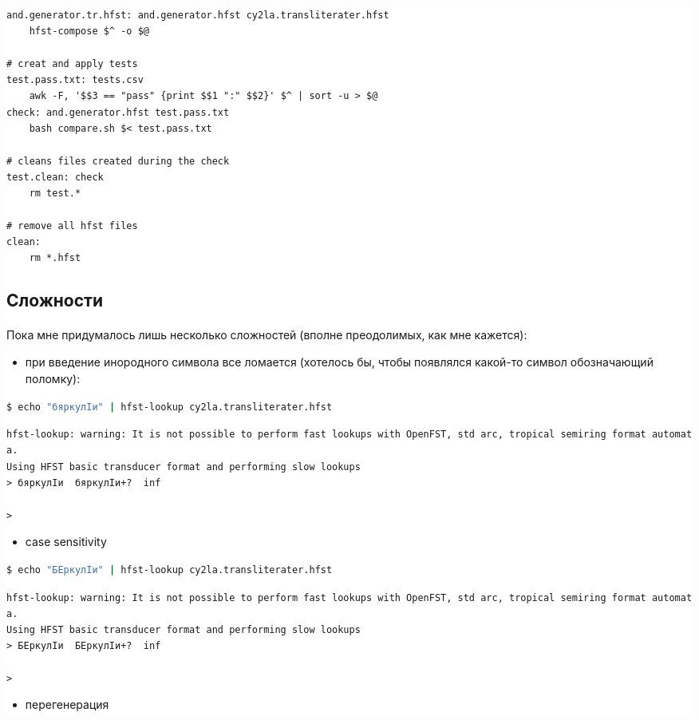```
and.generator.tr.hfst: and.generator.hfst cy2la.transliterater.hfst
	hfst-compose $^ -o $@

# creat and apply tests
test.pass.txt: tests.csv
	awk -F, '$$3 == "pass" {print $$1 ":" $$2}' $^ | sort -u > $@
check: and.generator.hfst test.pass.txt
	bash compare.sh $< test.pass.txt

# cleans files created during the check
test.clean: check
	rm test.*

# remove all hfst files
clean:
	rm *.hfst
```

## Сложности

Пока мне придумалось лишь несколько сложностей (вполне преодолимых, как мне кажется):

* при введение инородного символа все ломается (хотелось бы, чтобы появлялся какой-то символ обозначающий поломку):


```bash
$ echo "бяркулIи" | hfst-lookup cy2la.transliterater.hfst
```

```
hfst-lookup: warning: It is not possible to perform fast lookups with OpenFST, std arc, tropical semiring format automata.
Using HFST basic transducer format and performing slow lookups
> бяркулIи	бяркулIи+?	inf

> 
```

* case sensitivity


```bash
$ echo "БЕркулIи" | hfst-lookup cy2la.transliterater.hfst
```

```
hfst-lookup: warning: It is not possible to perform fast lookups with OpenFST, std arc, tropical semiring format automata.
Using HFST basic transducer format and performing slow lookups
> БЕркулIи	БЕркулIи+?	inf

> 
```

* перегенерация

